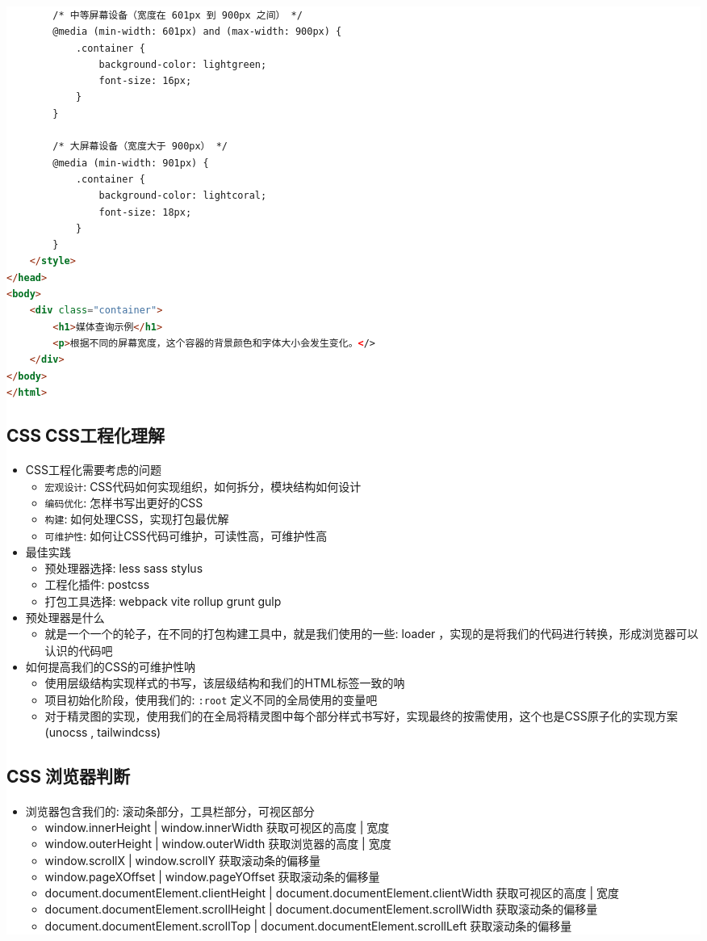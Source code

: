 ```html
        /* 中等屏幕设备（宽度在 601px 到 900px 之间） */
        @media (min-width: 601px) and (max-width: 900px) {
            .container {
                background-color: lightgreen;
                font-size: 16px;
            }
        }

        /* 大屏幕设备（宽度大于 900px） */
        @media (min-width: 901px) {
            .container {
                background-color: lightcoral;
                font-size: 18px;
            }
        }
    </style>
</head>
<body>
    <div class="container">
        <h1>媒体查询示例</h1>
        <p>根据不同的屏幕宽度，这个容器的背景颜色和字体大小会发生变化。</>
    </div>
</body>
</html>
```

## CSS CSS工程化理解
* CSS工程化需要考虑的问题
  * `宏观设计`: CSS代码如何实现组织，如何拆分，模块结构如何设计
  * `编码优化`: 怎样书写出更好的CSS
  * `构建`: 如何处理CSS，实现打包最优解
  * `可维护性`: 如何让CSS代码可维护，可读性高，可维护性高
* 最佳实践
  * 预处理器选择: less sass stylus
  * 工程化插件: postcss
  * 打包工具选择: webpack vite rollup grunt gulp
* 预处理器是什么
  * 就是一个一个的轮子，在不同的打包构建工具中，就是我们使用的一些: loader ，实现的是将我们的代码进行转换，形成浏览器可以认识的代码吧
* 如何提高我们的CSS的可维护性呐
  * 使用层级结构实现样式的书写，该层级结构和我们的HTML标签一致的呐
  * 项目初始化阶段，使用我们的: `:root` 定义不同的全局使用的变量吧
  * 对于精灵图的实现，使用我们的在全局将精灵图中每个部分样式书写好，实现最终的按需使用，这个也是CSS原子化的实现方案(unocss , tailwindcss)

## CSS 浏览器判断
* 浏览器包含我们的: 滚动条部分，工具栏部分，可视区部分
  * window.innerHeight | window.innerWidth 获取可视区的高度 | 宽度
  * window.outerHeight | window.outerWidth 获取浏览器的高度 | 宽度
  * window.scrollX | window.scrollY 获取滚动条的偏移量
  * window.pageXOffset | window.pageYOffset 获取滚动条的偏移量
  * document.documentElement.clientHeight | document.documentElement.clientWidth 获取可视区的高度 | 宽度
  * document.documentElement.scrollHeight | document.documentElement.scrollWidth 获取滚动条的偏移量
  * document.documentElement.scrollTop | document.documentElement.scrollLeft 获取滚动条的偏移量
